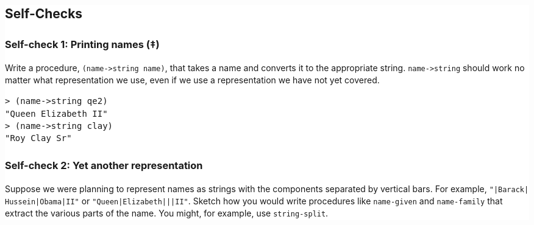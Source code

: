 ## Self-Checks

### Self-check 1: Printing names (‡)

Write a procedure, `(name->string name)`, that takes a name
and converts it to the appropriate string.  `name->string` should
work no matter what representation we use, even if we use a
representation we have not yet covered.

<pre class="scamper source-only">
> (name->string qe2)
"Queen Elizabeth II"
> (name->string clay)
"Roy Clay Sr"
</pre>

### Self-check 2: Yet another representation

Suppose we were planning to represent names as strings with the
components separated by vertical bars.  For example,
`"|Barack|Hussein|Obama|II"` or `"Queen|Elizabeth|||II"`.  Sketch
how you would write procedures like `name-given` and `name-family`
that extract the various parts of the name.  You might, for example,
use `string-split`.